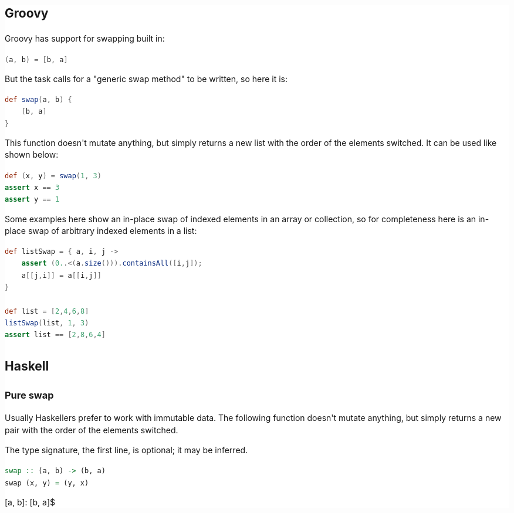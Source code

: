 

## Groovy


Groovy has support for swapping built in:


```groovy
(a, b) = [b, a]
```


But the task calls for a "generic swap method" to be written, so here it is:


```groovy
def swap(a, b) {
    [b, a]
}
```

This function doesn't mutate anything, but simply returns a new list with the order of the elements switched. It can be used like shown below:

```groovy
def (x, y) = swap(1, 3)
assert x == 3
assert y == 1
```


Some examples here show an in-place swap of indexed elements in an array or collection, so for completeness here is an in-place swap of arbitrary indexed elements in a list:

```groovy
def listSwap = { a, i, j ->
    assert (0..<(a.size())).containsAll([i,j]);
    a[[j,i]] = a[[i,j]]
}

def list = [2,4,6,8]
listSwap(list, 1, 3)
assert list == [2,8,6,4]
```



## Haskell


###  Pure swap

Usually Haskellers prefer to work with immutable data. The following function doesn't mutate anything, but simply returns a new pair with the order of the elements switched.

The type signature, the first line, is optional; it may be inferred.


```haskell
swap :: (a, b) -> (b, a)
swap (x, y) = (y, x)
```


[a, b]: [b, a]$